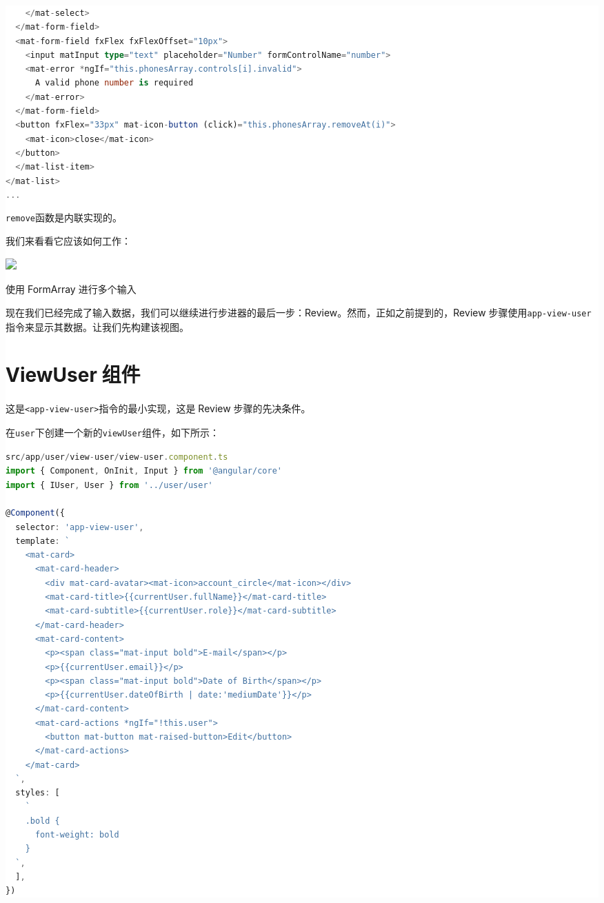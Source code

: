 ```ts
    </mat-select>
  </mat-form-field>
  <mat-form-field fxFlex fxFlexOffset="10px">
    <input matInput type="text" placeholder="Number" formControlName="number">
    <mat-error *ngIf="this.phonesArray.controls[i].invalid">
      A valid phone number is required
    </mat-error>
  </mat-form-field>
  <button fxFlex="33px" mat-icon-button (click)="this.phonesArray.removeAt(i)">
    <mat-icon>close</mat-icon>
  </button>
  </mat-list-item>
</mat-list>
...
```

`remove`函数是内联实现的。

我们来看看它应该如何工作：

![](https://github.com/OpenDocCN/freelearn-angular-zh/raw/master/docs/bd-lgscl-webapp-ng/img/3fb49d34-6c03-4edb-86a6-43d3183d8068.png)

使用 FormArray 进行多个输入

现在我们已经完成了输入数据，我们可以继续进行步进器的最后一步：Review。然而，正如之前提到的，Review 步骤使用`app-view-user`指令来显示其数据。让我们先构建该视图。

# ViewUser 组件

这是`<app-view-user>`指令的最小实现，这是 Review 步骤的先决条件。

在`user`下创建一个新的`viewUser`组件，如下所示：

```ts
src/app/user/view-user/view-user.component.ts
import { Component, OnInit, Input } from '@angular/core'
import { IUser, User } from '../user/user'

@Component({
  selector: 'app-view-user',
  template: `
    <mat-card>
      <mat-card-header>
        <div mat-card-avatar><mat-icon>account_circle</mat-icon></div>
        <mat-card-title>{{currentUser.fullName}}</mat-card-title>
        <mat-card-subtitle>{{currentUser.role}}</mat-card-subtitle>
      </mat-card-header>
      <mat-card-content>
        <p><span class="mat-input bold">E-mail</span></p>
        <p>{{currentUser.email}}</p>
        <p><span class="mat-input bold">Date of Birth</span></p>
        <p>{{currentUser.dateOfBirth | date:'mediumDate'}}</p>
      </mat-card-content>
      <mat-card-actions *ngIf="!this.user">
        <button mat-button mat-raised-button>Edit</button>
      </mat-card-actions>
    </mat-card>
  `,
  styles: [
    `
    .bold {
      font-weight: bold
    }
  `,
  ],
})
```